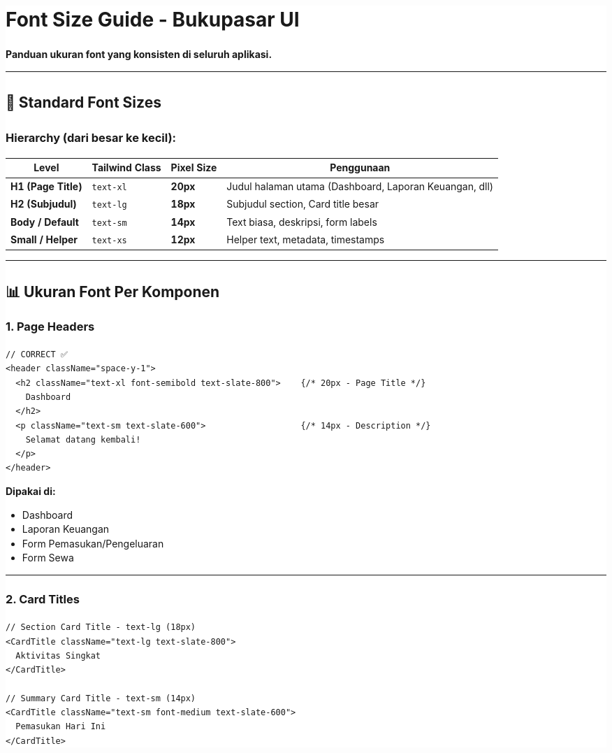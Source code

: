 # Font Size Guide - Bukupasar UI

**Panduan ukuran font yang konsisten di seluruh aplikasi.**

---

## 📏 Standard Font Sizes

### Hierarchy (dari besar ke kecil):

| Level | Tailwind Class | Pixel Size | Penggunaan |
|-------|---------------|------------|------------|
| **H1 (Page Title)** | `text-xl` | **20px** | Judul halaman utama (Dashboard, Laporan Keuangan, dll) |
| **H2 (Subjudul)** | `text-lg` | **18px** | Subjudul section, Card title besar |
| **Body / Default** | `text-sm` | **14px** | Text biasa, deskripsi, form labels |
| **Small / Helper** | `text-xs` | **12px** | Helper text, metadata, timestamps |

---

## 📊 Ukuran Font Per Komponen

### 1. Page Headers

```tsx
// CORRECT ✅
<header className="space-y-1">
  <h2 className="text-xl font-semibold text-slate-800">    {/* 20px - Page Title */}
    Dashboard
  </h2>
  <p className="text-sm text-slate-600">                   {/* 14px - Description */}
    Selamat datang kembali!
  </p>
</header>
```

**Dipakai di:**
- Dashboard
- Laporan Keuangan
- Form Pemasukan/Pengeluaran
- Form Sewa

---

### 2. Card Titles

```tsx
// Section Card Title - text-lg (18px)
<CardTitle className="text-lg text-slate-800">
  Aktivitas Singkat
</CardTitle>

// Summary Card Title - text-sm (14px)
<CardTitle className="text-sm font-medium text-slate-600">
  Pemasukan Hari Ini
</CardTitle>
```
